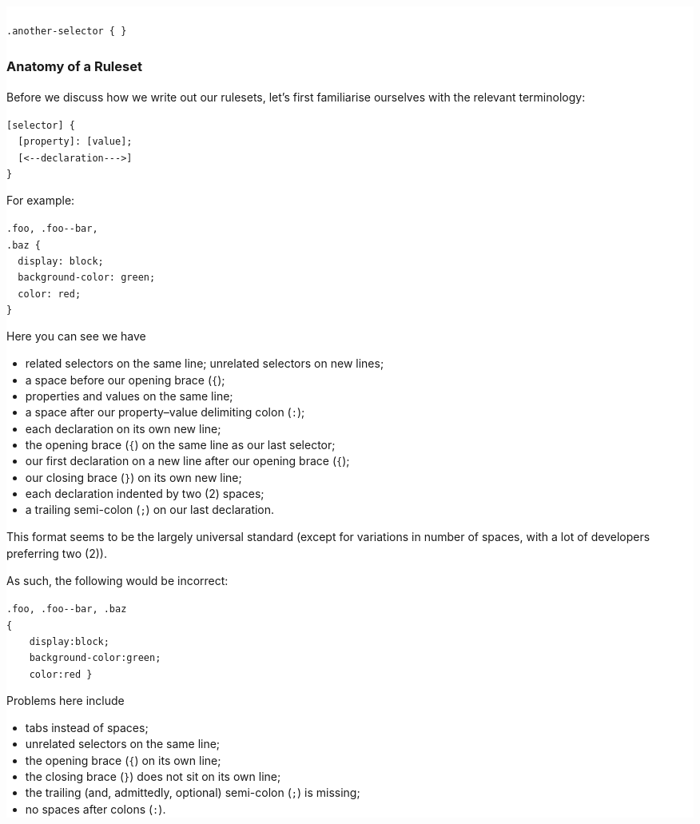 ```

.another-selector { }
```

### Anatomy of a Ruleset

Before we discuss how we write out our rulesets, let’s first familiarise
ourselves with the relevant terminology:

```
[selector] {
  [property]: [value];
  [<--declaration--->]
}
```

For example:

```
.foo, .foo--bar,
.baz {
  display: block;
  background-color: green;
  color: red;
}
```

Here you can see we have

* related selectors on the same line; unrelated selectors on new lines;
* a space before our opening brace (`{`);
* properties and values on the same line;
* a space after our property–value delimiting colon (`:`);
* each declaration on its own new line;
* the opening brace (`{`) on the same line as our last selector;
* our first declaration on a new line after our opening brace (`{`);
* our closing brace (`}`) on its own new line;
* each declaration indented by two (2) spaces;
* a trailing semi-colon (`;`) on our last declaration.

This format seems to be the largely universal standard (except for variations in
number of spaces, with a lot of developers preferring two (2)).

As such, the following would be incorrect:

```
.foo, .foo--bar, .baz
{
	display:block;
	background-color:green;
	color:red }
```

Problems here include

* tabs instead of spaces;
* unrelated selectors on the same line;
* the opening brace (`{`) on its own line;
* the closing brace (`}`) does not sit on its own line;
* the trailing (and, admittedly, optional) semi-colon (`;`) is missing;
* no spaces after colons (`:`).

